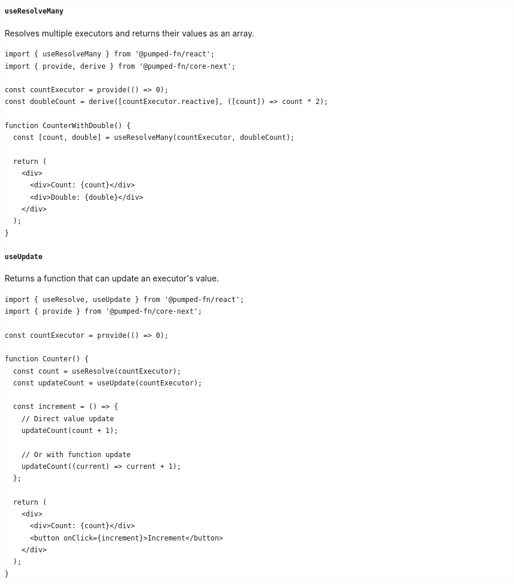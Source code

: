 #### `useResolveMany`

Resolves multiple executors and returns their values as an array.

```tsx
import { useResolveMany } from '@pumped-fn/react';
import { provide, derive } from '@pumped-fn/core-next';

const countExecutor = provide(() => 0);
const doubleCount = derive([countExecutor.reactive], ([count]) => count * 2);

function CounterWithDouble() {
  const [count, double] = useResolveMany(countExecutor, doubleCount);
  
  return (
    <div>
      <div>Count: {count}</div>
      <div>Double: {double}</div>
    </div>
  );
}
```

#### `useUpdate`

Returns a function that can update an executor's value.

```tsx
import { useResolve, useUpdate } from '@pumped-fn/react';
import { provide } from '@pumped-fn/core-next';

const countExecutor = provide(() => 0);

function Counter() {
  const count = useResolve(countExecutor);
  const updateCount = useUpdate(countExecutor);
  
  const increment = () => {
    // Direct value update
    updateCount(count + 1);
    
    // Or with function update
    updateCount((current) => current + 1);
  };
  
  return (
    <div>
      <div>Count: {count}</div>
      <button onClick={increment}>Increment</button>
    </div>
  );
}
```
